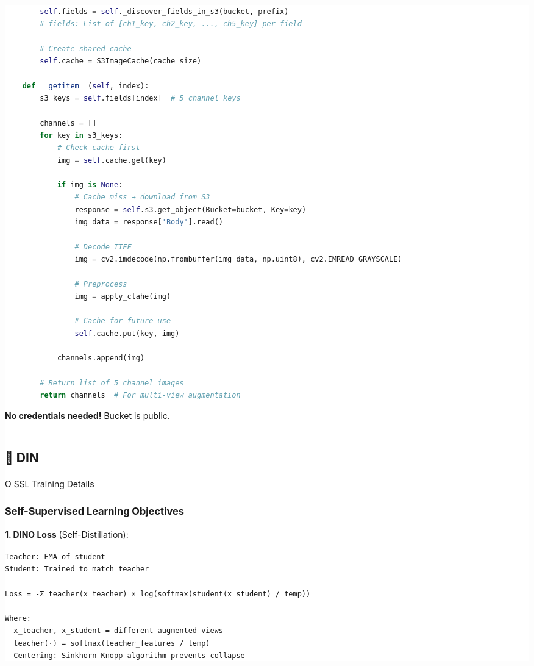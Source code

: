 ```python
        self.fields = self._discover_fields_in_s3(bucket, prefix)
        # fields: List of [ch1_key, ch2_key, ..., ch5_key] per field
        
        # Create shared cache
        self.cache = S3ImageCache(cache_size)
    
    def __getitem__(self, index):
        s3_keys = self.fields[index]  # 5 channel keys
        
        channels = []
        for key in s3_keys:
            # Check cache first
            img = self.cache.get(key)
            
            if img is None:
                # Cache miss → download from S3
                response = self.s3.get_object(Bucket=bucket, Key=key)
                img_data = response['Body'].read()
                
                # Decode TIFF
                img = cv2.imdecode(np.frombuffer(img_data, np.uint8), cv2.IMREAD_GRAYSCALE)
                
                # Preprocess
                img = apply_clahe(img)
                
                # Cache for future use
                self.cache.put(key, img)
            
            channels.append(img)
        
        # Return list of 5 channel images
        return channels  # For multi-view augmentation
```

**No credentials needed!** Bucket is public.

---

## 🎨 DIN

O SSL Training Details

### Self-Supervised Learning Objectives

**1. DINO Loss** (Self-Distillation):
```
Teacher: EMA of student
Student: Trained to match teacher

Loss = -Σ teacher(x_teacher) × log(softmax(student(x_student) / temp))

Where:
  x_teacher, x_student = different augmented views
  teacher(·) = softmax(teacher_features / temp)
  Centering: Sinkhorn-Knopp algorithm prevents collapse
```
